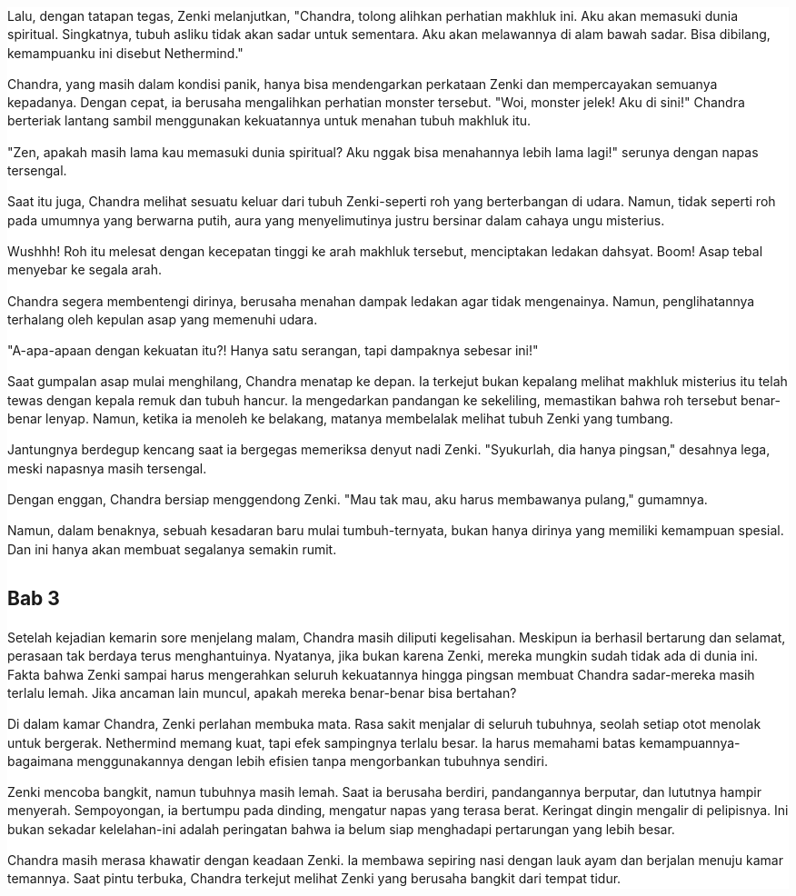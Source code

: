 Lalu, dengan tatapan tegas, Zenki melanjutkan, "Chandra, tolong alihkan perhatian makhluk ini. Aku akan memasuki dunia spiritual. Singkatnya, tubuh asliku tidak akan sadar untuk sementara. Aku akan melawannya di alam bawah sadar. Bisa dibilang, kemampuanku ini disebut Nethermind."

Chandra, yang masih dalam kondisi panik, hanya bisa mendengarkan perkataan Zenki dan mempercayakan semuanya kepadanya. Dengan cepat, ia berusaha mengalihkan perhatian monster tersebut. "Woi, monster jelek! Aku di sini!" Chandra berteriak lantang sambil menggunakan kekuatannya untuk menahan tubuh makhluk itu.

"Zen, apakah masih lama kau memasuki dunia spiritual? Aku nggak bisa menahannya lebih lama lagi!" serunya dengan napas tersengal.

Saat itu juga, Chandra melihat sesuatu keluar dari tubuh Zenki-seperti roh yang berterbangan di udara. Namun, tidak seperti roh pada umumnya yang berwarna putih, aura yang menyelimutinya justru bersinar dalam cahaya ungu misterius.

Wushhh! Roh itu melesat dengan kecepatan tinggi ke arah makhluk tersebut, menciptakan ledakan dahsyat. Boom! Asap tebal menyebar ke segala arah.

Chandra segera membentengi dirinya, berusaha menahan dampak ledakan agar tidak mengenainya. Namun, penglihatannya terhalang oleh kepulan asap yang memenuhi udara.

"A-apa-apaan dengan kekuatan itu?! Hanya satu serangan, tapi dampaknya sebesar ini!"

Saat gumpalan asap mulai menghilang, Chandra menatap ke depan. Ia terkejut bukan kepalang melihat makhluk misterius itu telah tewas dengan kepala remuk dan tubuh hancur. Ia mengedarkan pandangan ke sekeliling, memastikan bahwa roh tersebut benar-benar lenyap. Namun, ketika ia menoleh ke belakang, matanya membelalak melihat tubuh Zenki yang tumbang.

Jantungnya berdegup kencang saat ia bergegas memeriksa denyut nadi Zenki. "Syukurlah, dia hanya pingsan," desahnya lega, meski napasnya masih tersengal.

Dengan enggan, Chandra bersiap menggendong Zenki. "Mau tak mau, aku harus membawanya pulang," gumamnya.

Namun, dalam benaknya, sebuah kesadaran baru mulai tumbuh-ternyata, bukan hanya dirinya yang memiliki kemampuan spesial. Dan ini hanya akan membuat segalanya semakin rumit.

</p></div>
  <div id="bab3" class="section"><h2>Bab 3</h2><p>Setelah kejadian kemarin sore menjelang malam, Chandra masih diliputi kegelisahan. Meskipun ia berhasil bertarung dan selamat, perasaan tak berdaya terus menghantuinya. Nyatanya, jika bukan karena Zenki, mereka mungkin sudah tidak ada di dunia ini. Fakta bahwa Zenki sampai harus mengerahkan seluruh kekuatannya hingga pingsan membuat Chandra sadar-mereka masih terlalu lemah. Jika ancaman lain muncul, apakah mereka benar-benar bisa bertahan?

Di dalam kamar Chandra, Zenki perlahan membuka mata. Rasa sakit menjalar di seluruh tubuhnya, seolah setiap otot menolak untuk bergerak. Nethermind memang kuat, tapi efek sampingnya terlalu besar. Ia harus memahami batas kemampuannya-bagaimana menggunakannya dengan lebih efisien tanpa mengorbankan tubuhnya sendiri.

Zenki mencoba bangkit, namun tubuhnya masih lemah. Saat ia berusaha berdiri, pandangannya berputar, dan lututnya hampir menyerah. Sempoyongan, ia bertumpu pada dinding, mengatur napas yang terasa berat. Keringat dingin mengalir di pelipisnya. Ini bukan sekadar kelelahan-ini adalah peringatan bahwa ia belum siap menghadapi pertarungan yang lebih besar.

Chandra masih merasa khawatir dengan keadaan Zenki. Ia membawa sepiring nasi dengan lauk ayam dan berjalan menuju kamar temannya. Saat pintu terbuka, Chandra terkejut melihat Zenki yang berusaha bangkit dari tempat tidur.
